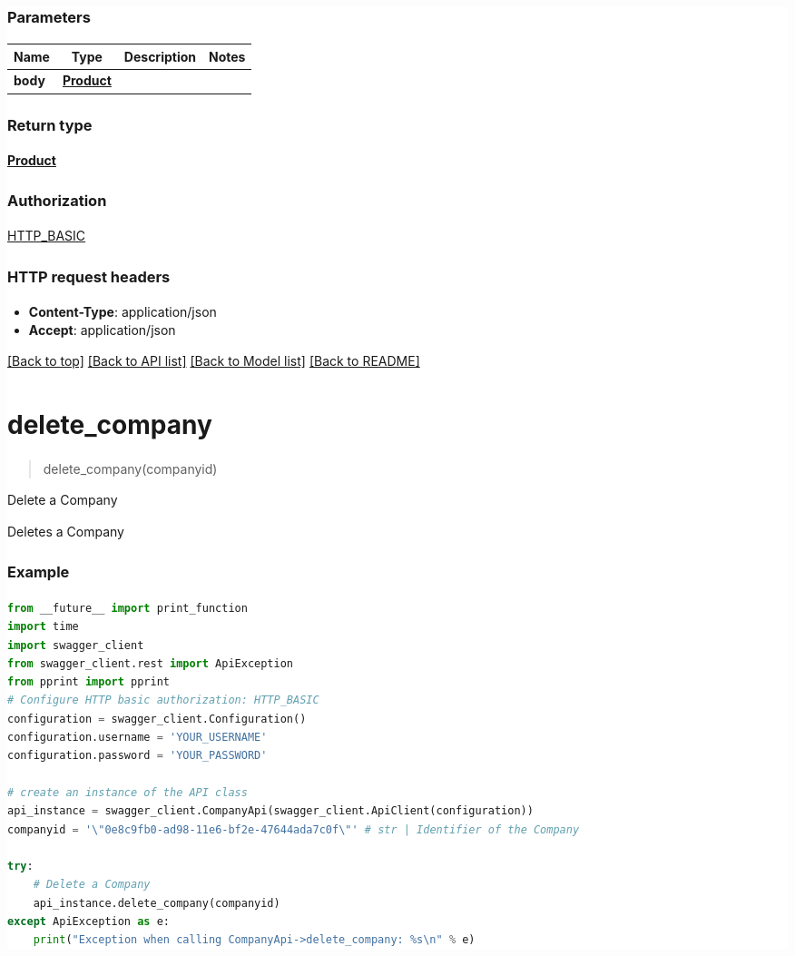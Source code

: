 ### Parameters

Name | Type | Description  | Notes
------------- | ------------- | ------------- | -------------
 **body** | [**Product**](Product.md)|  | 

### Return type

[**Product**](Product.md)

### Authorization

[HTTP_BASIC](../README.md#HTTP_BASIC)

### HTTP request headers

 - **Content-Type**: application/json
 - **Accept**: application/json

[[Back to top]](#) [[Back to API list]](../README.md#documentation-for-api-endpoints) [[Back to Model list]](../README.md#documentation-for-models) [[Back to README]](../README.md)

# **delete_company**
> delete_company(companyid)

Delete a Company

Deletes a Company

### Example
```python
from __future__ import print_function
import time
import swagger_client
from swagger_client.rest import ApiException
from pprint import pprint
# Configure HTTP basic authorization: HTTP_BASIC
configuration = swagger_client.Configuration()
configuration.username = 'YOUR_USERNAME'
configuration.password = 'YOUR_PASSWORD'

# create an instance of the API class
api_instance = swagger_client.CompanyApi(swagger_client.ApiClient(configuration))
companyid = '\"0e8c9fb0-ad98-11e6-bf2e-47644ada7c0f\"' # str | Identifier of the Company

try:
    # Delete a Company
    api_instance.delete_company(companyid)
except ApiException as e:
    print("Exception when calling CompanyApi->delete_company: %s\n" % e)
```
